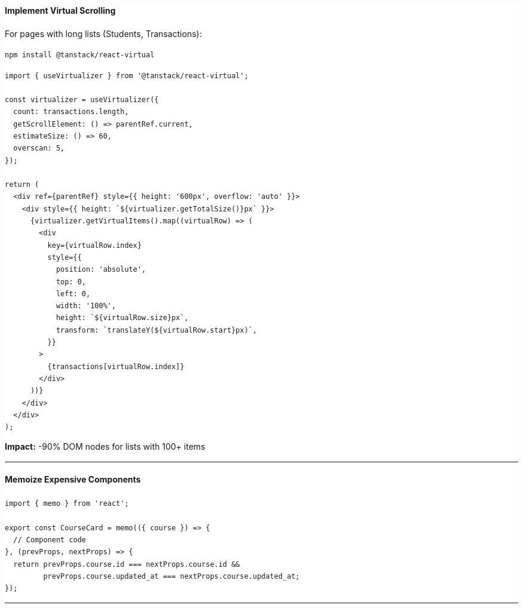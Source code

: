 #### Implement Virtual Scrolling
For pages with long lists (Students, Transactions):

```bash
npm install @tanstack/react-virtual
```

```tsx
import { useVirtualizer } from '@tanstack/react-virtual';

const virtualizer = useVirtualizer({
  count: transactions.length,
  getScrollElement: () => parentRef.current,
  estimateSize: () => 60,
  overscan: 5,
});

return (
  <div ref={parentRef} style={{ height: '600px', overflow: 'auto' }}>
    <div style={{ height: `${virtualizer.getTotalSize()}px` }}>
      {virtualizer.getVirtualItems().map((virtualRow) => (
        <div
          key={virtualRow.index}
          style={{
            position: 'absolute',
            top: 0,
            left: 0,
            width: '100%',
            height: `${virtualRow.size}px`,
            transform: `translateY(${virtualRow.start}px)`,
          }}
        >
          {transactions[virtualRow.index]}
        </div>
      ))}
    </div>
  </div>
);
```

**Impact:** -90% DOM nodes for lists with 100+ items

---

#### Memoize Expensive Components
```tsx
import { memo } from 'react';

export const CourseCard = memo(({ course }) => {
  // Component code
}, (prevProps, nextProps) => {
  return prevProps.course.id === nextProps.course.id &&
         prevProps.course.updated_at === nextProps.course.updated_at;
});
```

---